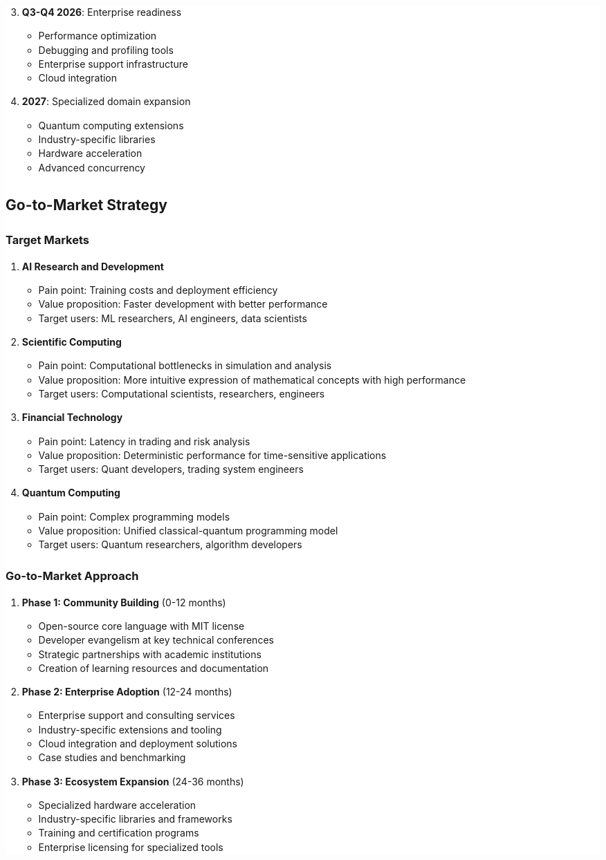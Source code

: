 3. **Q3-Q4 2026**: Enterprise readiness
   - Performance optimization
   - Debugging and profiling tools
   - Enterprise support infrastructure
   - Cloud integration

4. **2027**: Specialized domain expansion
   - Quantum computing extensions
   - Industry-specific libraries
   - Hardware acceleration
   - Advanced concurrency

## Go-to-Market Strategy

### Target Markets

1. **AI Research and Development**
   - Pain point: Training costs and deployment efficiency
   - Value proposition: Faster development with better performance
   - Target users: ML researchers, AI engineers, data scientists

2. **Scientific Computing**
   - Pain point: Computational bottlenecks in simulation and analysis
   - Value proposition: More intuitive expression of mathematical concepts with high performance
   - Target users: Computational scientists, researchers, engineers

3. **Financial Technology**
   - Pain point: Latency in trading and risk analysis
   - Value proposition: Deterministic performance for time-sensitive applications
   - Target users: Quant developers, trading system engineers

4. **Quantum Computing**
   - Pain point: Complex programming models
   - Value proposition: Unified classical-quantum programming model
   - Target users: Quantum researchers, algorithm developers

### Go-to-Market Approach

1. **Phase 1: Community Building** (0-12 months)
   - Open-source core language with MIT license
   - Developer evangelism at key technical conferences
   - Strategic partnerships with academic institutions
   - Creation of learning resources and documentation

2. **Phase 2: Enterprise Adoption** (12-24 months)
   - Enterprise support and consulting services
   - Industry-specific extensions and tooling
   - Cloud integration and deployment solutions
   - Case studies and benchmarking

3. **Phase 3: Ecosystem Expansion** (24-36 months)
   - Specialized hardware acceleration
   - Industry-specific libraries and frameworks
   - Training and certification programs
   - Enterprise licensing for specialized tools
